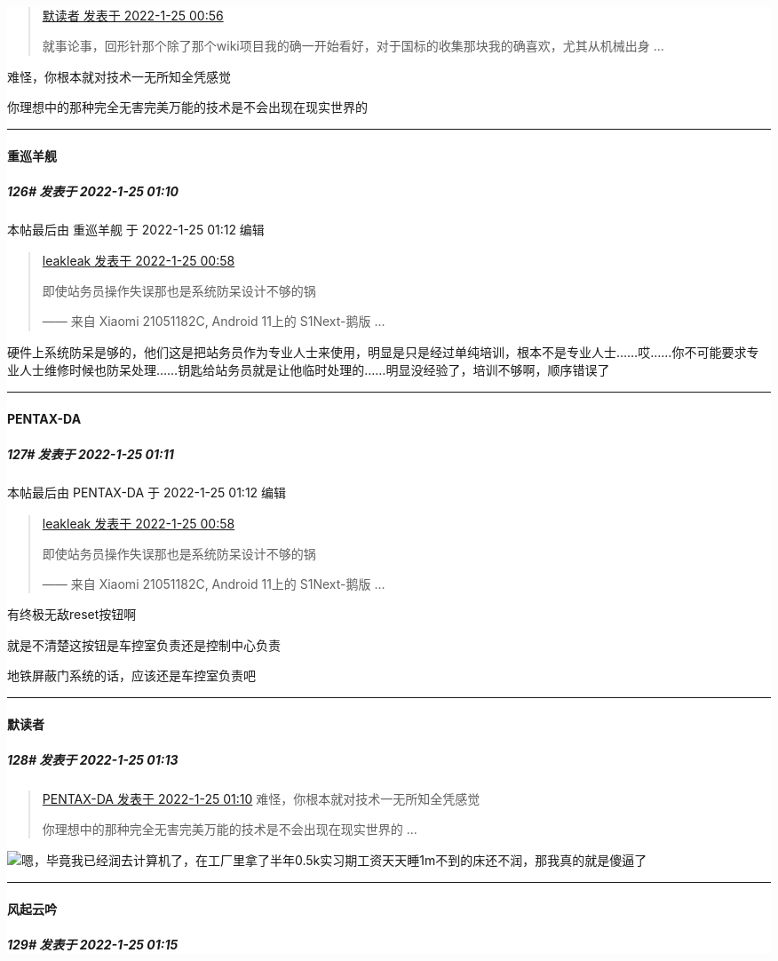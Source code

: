 <blockquote><a href="httphttps://bbs.saraba1st.com/2b/forum.php?mod=redirect&amp;goto=findpost&amp;pid=54419238&amp;ptid=2049118" target="_blank">默读者 发表于 2022-1-25 00:56</a>

就事论事，回形针那个除了那个wiki项目我的确一开始看好，对于国标的收集那块我的确喜欢，尤其从机械出身 ...</blockquote>
难怪，你根本就对技术一无所知全凭感觉

你理想中的那种完全无害完美万能的技术是不会出现在现实世界的

*****

####  重巡羊舰  
##### 126#       发表于 2022-1-25 01:10

 本帖最后由 重巡羊舰 于 2022-1-25 01:12 编辑 
<blockquote><a href="httphttps://bbs.saraba1st.com/2b/forum.php?mod=redirect&amp;goto=findpost&amp;pid=54419248&amp;ptid=2049118" target="_blank">leakleak 发表于 2022-1-25 00:58</a>

即使站务员操作失误那也是系统防呆设计不够的锅

—— 来自 Xiaomi 21051182C, Android 11上的 S1Next-鹅版 ...</blockquote>
硬件上系统防呆是够的，他们这是把站务员作为专业人士来使用，明显是只是经过单纯培训，根本不是专业人士……哎……你不可能要求专业人士维修时候也防呆处理……钥匙给站务员就是让他临时处理的……明显没经验了，培训不够啊，顺序错误了

*****

####  PENTAX-DA  
##### 127#       发表于 2022-1-25 01:11

 本帖最后由 PENTAX-DA 于 2022-1-25 01:12 编辑 
<blockquote><a href="httphttps://bbs.saraba1st.com/2b/forum.php?mod=redirect&amp;goto=findpost&amp;pid=54419248&amp;ptid=2049118" target="_blank">leakleak 发表于 2022-1-25 00:58</a>

即使站务员操作失误那也是系统防呆设计不够的锅

—— 来自 Xiaomi 21051182C, Android 11上的 S1Next-鹅版 ...</blockquote>
有终极无敌reset按钮啊

就是不清楚这按钮是车控室负责还是控制中心负责

地铁屏蔽门系统的话，应该还是车控室负责吧

*****

####  默读者  
##### 128#       发表于 2022-1-25 01:13

<blockquote><a href="httphttps://bbs.saraba1st.com/2b/forum.php?mod=redirect&amp;goto=findpost&amp;pid=54419319&amp;ptid=2049118" target="_blank">PENTAX-DA 发表于 2022-1-25 01:10</a>
难怪，你根本就对技术一无所知全凭感觉

你理想中的那种完全无害完美万能的技术是不会出现在现实世界的 ...</blockquote>
<img src="https://static.saraba1st.com/image/smiley/face2017/040.png" referrerpolicy="no-referrer">嗯，毕竟我已经润去计算机了，在工厂里拿了半年0.5k实习期工资天天睡1m不到的床还不润，那我真的就是傻逼了

*****

####  风起云吟  
##### 129#       发表于 2022-1-25 01:15
